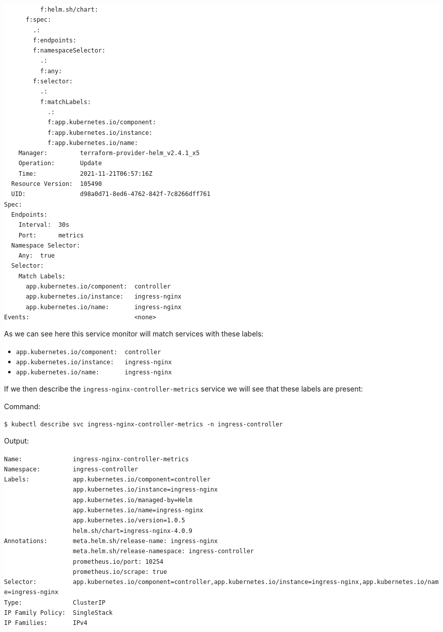 ```txt
          f:helm.sh/chart:
      f:spec:
        .:
        f:endpoints:
        f:namespaceSelector:
          .:
          f:any:
        f:selector:
          .:
          f:matchLabels:
            .:
            f:app.kubernetes.io/component:
            f:app.kubernetes.io/instance:
            f:app.kubernetes.io/name:
    Manager:         terraform-provider-helm_v2.4.1_x5
    Operation:       Update
    Time:            2021-11-21T06:57:16Z
  Resource Version:  105490
  UID:               d98a0d71-8ed6-4762-842f-7c8266dff761
Spec:
  Endpoints:
    Interval:  30s
    Port:      metrics
  Namespace Selector:
    Any:  true
  Selector:
    Match Labels:
      app.kubernetes.io/component:  controller
      app.kubernetes.io/instance:   ingress-nginx
      app.kubernetes.io/name:       ingress-nginx
Events:                             <none>
```

As we can see here this service monitor will match services with these labels:
-	`app.kubernetes.io/component:  controller`
-	`app.kubernetes.io/instance:   ingress-nginx`
-	`app.kubernetes.io/name:       ingress-nginx`

If we then describe the `ingress-nginx-controller-metrics` service we will see that these labels are present:

Command:
```txt
$ kubectl describe svc ingress-nginx-controller-metrics -n ingress-controller
```

Output:

```txt
Name:              ingress-nginx-controller-metrics
Namespace:         ingress-controller
Labels:            app.kubernetes.io/component=controller
                   app.kubernetes.io/instance=ingress-nginx
                   app.kubernetes.io/managed-by=Helm
                   app.kubernetes.io/name=ingress-nginx
                   app.kubernetes.io/version=1.0.5
                   helm.sh/chart=ingress-nginx-4.0.9
Annotations:       meta.helm.sh/release-name: ingress-nginx
                   meta.helm.sh/release-namespace: ingress-controller
                   prometheus.io/port: 10254
                   prometheus.io/scrape: true
Selector:          app.kubernetes.io/component=controller,app.kubernetes.io/instance=ingress-nginx,app.kubernetes.io/name=ingress-nginx
Type:              ClusterIP
IP Family Policy:  SingleStack
IP Families:       IPv4
```